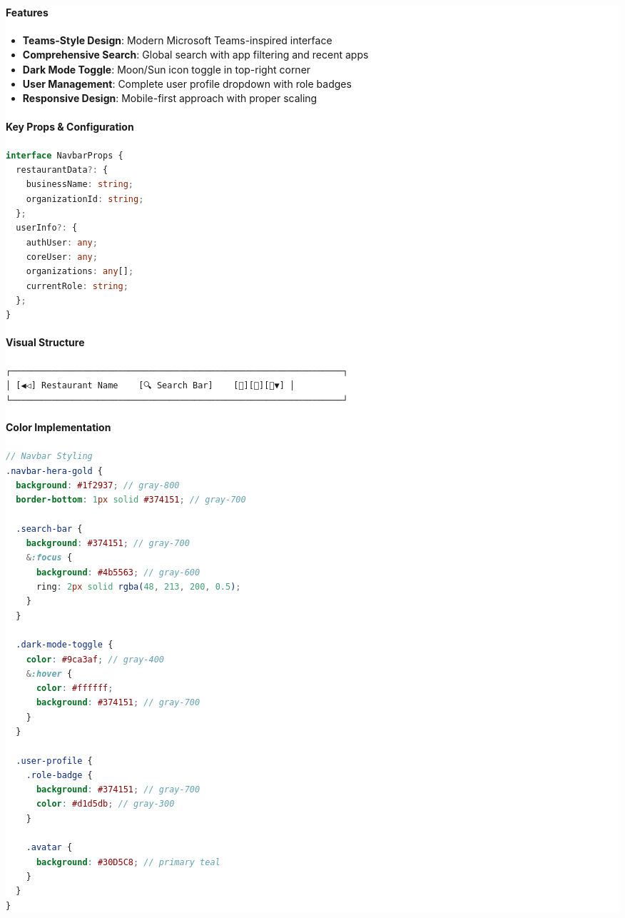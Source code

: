 #### Features
- **Teams-Style Design**: Modern Microsoft Teams-inspired interface
- **Comprehensive Search**: Global search with app filtering and recent apps
- **Dark Mode Toggle**: Moon/Sun icon toggle in top-right corner
- **User Management**: Complete user profile dropdown with role badges
- **Responsive Design**: Mobile-first approach with proper scaling

#### Key Props & Configuration
```typescript
interface NavbarProps {
  restaurantData?: {
    businessName: string;
    organizationId: string;
  };
  userInfo?: {
    authUser: any;
    coreUser: any;
    organizations: any[];
    currentRole: string;
  };
}
```

#### Visual Structure
```
┌─────────────────────────────────────────────────────────────────┐
│ [◀◁] Restaurant Name    [🔍 Search Bar]    [🌙][🔔][👤▼] │
└─────────────────────────────────────────────────────────────────┘
```

#### Color Implementation
```scss
// Navbar Styling
.navbar-hera-gold {
  background: #1f2937; // gray-800
  border-bottom: 1px solid #374151; // gray-700
  
  .search-bar {
    background: #374151; // gray-700
    &:focus {
      background: #4b5563; // gray-600
      ring: 2px solid rgba(48, 213, 200, 0.5);
    }
  }
  
  .dark-mode-toggle {
    color: #9ca3af; // gray-400
    &:hover {
      color: #ffffff;
      background: #374151; // gray-700
    }
  }
  
  .user-profile {
    .role-badge {
      background: #374151; // gray-700
      color: #d1d5db; // gray-300
    }
    
    .avatar {
      background: #30D5C8; // primary teal
    }
  }
}
```